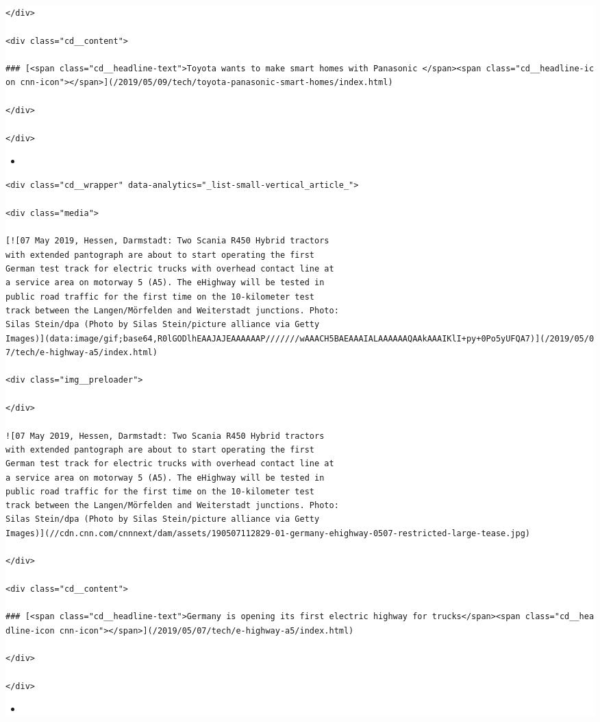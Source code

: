     </div>
    
    <div class="cd__content">
    
    ### [<span class="cd__headline-text">Toyota wants to make smart homes with Panasonic </span><span class="cd__headline-icon cnn-icon"></span>](/2019/05/09/tech/toyota-panasonic-smart-homes/index.html)
    
    </div>
    
    </div>

  - 
    
    <div class="cd__wrapper" data-analytics="_list-small-vertical_article_">
    
    <div class="media">
    
    [![07 May 2019, Hessen, Darmstadt: Two Scania R450 Hybrid tractors
    with extended pantograph are about to start operating the first
    German test track for electric trucks with overhead contact line at
    a service area on motorway 5 (A5). The eHighway will be tested in
    public road traffic for the first time on the 10-kilometer test
    track between the Langen/Mörfelden and Weiterstadt junctions. Photo:
    Silas Stein/dpa (Photo by Silas Stein/picture alliance via Getty
    Images)](data:image/gif;base64,R0lGODlhEAAJAJEAAAAAAP///////wAAACH5BAEAAAIALAAAAAAQAAkAAAIKlI+py+0Po5yUFQA7)](/2019/05/07/tech/e-highway-a5/index.html)
    
    <div class="img__preloader">
    
    </div>
    
    ![07 May 2019, Hessen, Darmstadt: Two Scania R450 Hybrid tractors
    with extended pantograph are about to start operating the first
    German test track for electric trucks with overhead contact line at
    a service area on motorway 5 (A5). The eHighway will be tested in
    public road traffic for the first time on the 10-kilometer test
    track between the Langen/Mörfelden and Weiterstadt junctions. Photo:
    Silas Stein/dpa (Photo by Silas Stein/picture alliance via Getty
    Images)](//cdn.cnn.com/cnnnext/dam/assets/190507112829-01-germany-ehighway-0507-restricted-large-tease.jpg)
    
    </div>
    
    <div class="cd__content">
    
    ### [<span class="cd__headline-text">Germany is opening its first electric highway for trucks</span><span class="cd__headline-icon cnn-icon"></span>](/2019/05/07/tech/e-highway-a5/index.html)
    
    </div>
    
    </div>

  - 
    